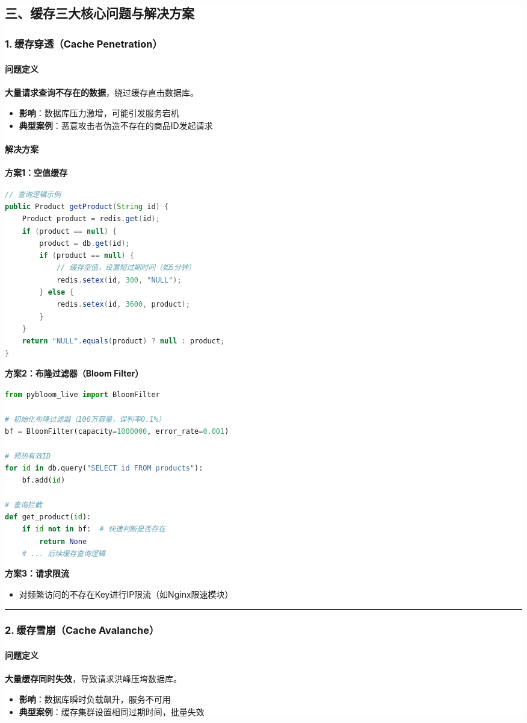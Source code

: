 
## 三、缓存三大核心问题与解决方案

### 1. **缓存穿透（Cache Penetration）**
#### 问题定义  
**大量请求查询不存在的数据**，绕过缓存直击数据库。  
- **影响**：数据库压力激增，可能引发服务宕机  
- **典型案例**：恶意攻击者伪造不存在的商品ID发起请求  

#### 解决方案  
**方案1：空值缓存**  
```java
// 查询逻辑示例
public Product getProduct(String id) {
    Product product = redis.get(id);
    if (product == null) {
        product = db.get(id);
        if (product == null) {
            // 缓存空值，设置短过期时间（如5分钟）
            redis.setex(id, 300, "NULL"); 
        } else {
            redis.setex(id, 3600, product);
        }
    }
    return "NULL".equals(product) ? null : product;
}
```

**方案2：布隆过滤器（Bloom Filter）**  
```python
from pybloom_live import BloomFilter

# 初始化布隆过滤器（100万容量，误判率0.1%）
bf = BloomFilter(capacity=1000000, error_rate=0.001)

# 预热有效ID
for id in db.query("SELECT id FROM products"):
    bf.add(id)

# 查询拦截
def get_product(id):
    if id not in bf:  # 快速判断是否存在
        return None
    # ... 后续缓存查询逻辑
```

**方案3：请求限流**  
- 对频繁访问的不存在Key进行IP限流（如Nginx限速模块）  

---

### 2. **缓存雪崩（Cache Avalanche）**
#### 问题定义  
**大量缓存同时失效**，导致请求洪峰压垮数据库。  
- **影响**：数据库瞬时负载飙升，服务不可用  
- **典型案例**：缓存集群设置相同过期时间，批量失效  
